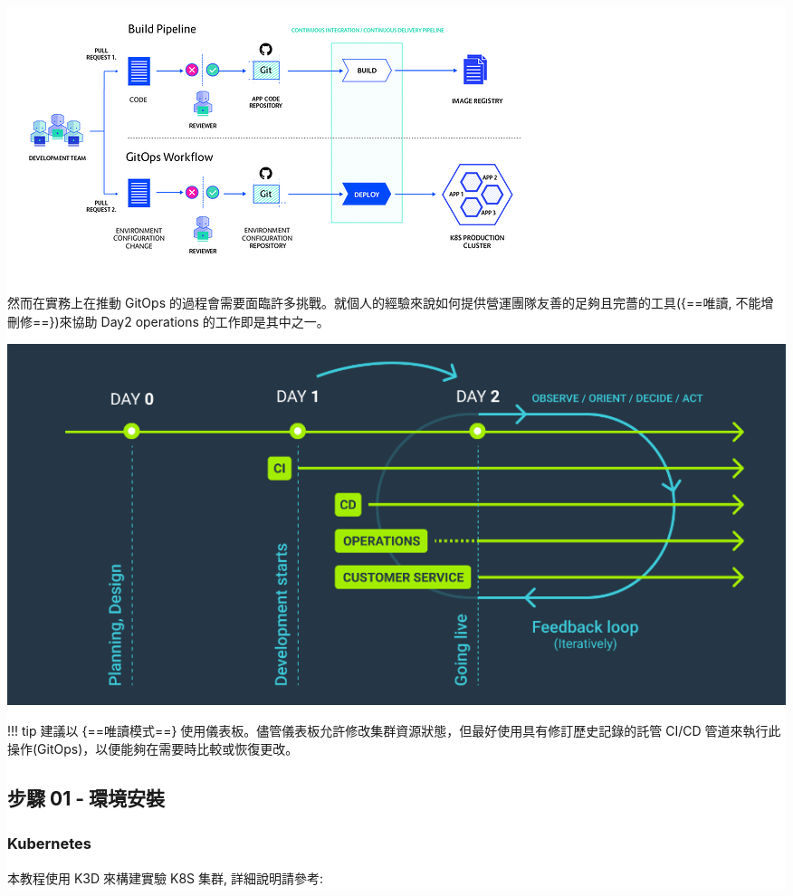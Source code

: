 ![](./assets/gitops.png)


然而在實務上在推動 GitOps 的過程會需要面臨許多挑戰。就個人的經驗來說如何提供營運團隊友善的足夠且完薔的工具({==唯讀, 不能增刪修==})來協助 Day2 operations 的工作即是其中之一。

![](./assets/d0-d1-d2.png)

!!! tip
    建議以 {==唯讀模式==} 使用儀表板。儘管儀表板允許修改集群資源狀態，但最好使用具有修訂歷史記錄的託管 CI/CD 管道來執行此操作(GitOps)，以便能夠在需要時比較或恢復更改。


## 步驟 01 - 環境安裝

### Kubernetes

本教程使用 K3D 來構建實驗 K8S 集群, 詳細說明請參考: 
